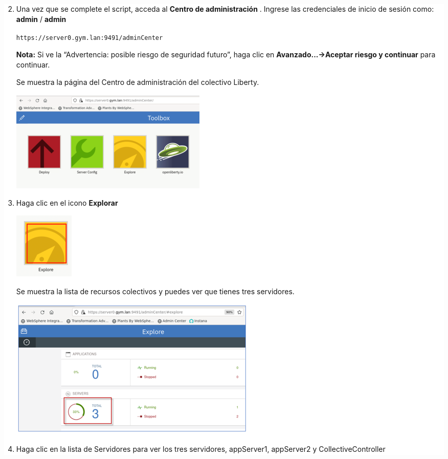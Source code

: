 2. Una vez que se complete el script, acceda al **Centro de administración** . Ingrese las credenciales de inicio de sesión como: **admin** / **admin**

    ```
    https://server0.gym.lan:9491/adminCenter
    ```

    **Nota:** Si ve la “Advertencia: posible riesgo de seguridad futuro”, haga clic en **Avanzado...-&gt;Aceptar riesgo y continuar** para continuar.

    Se muestra la página del Centro de administración del colectivo Liberty.

    ![Interfaz gráfica de usuario, descripción de la aplicación generada automáticamente](./images/media/image19.png)

3. Haga clic en el icono **Explorar**

    ![Descripción del icono generada automáticamente](./images/media/image20.png)

    Se muestra la lista de recursos colectivos y puedes ver que tienes tres servidores.

    ![](./images/media/new-image001.png)

4. Haga clic en la lista de Servidores para ver los tres servidores, appServer1, appServer2 y CollectiveController
